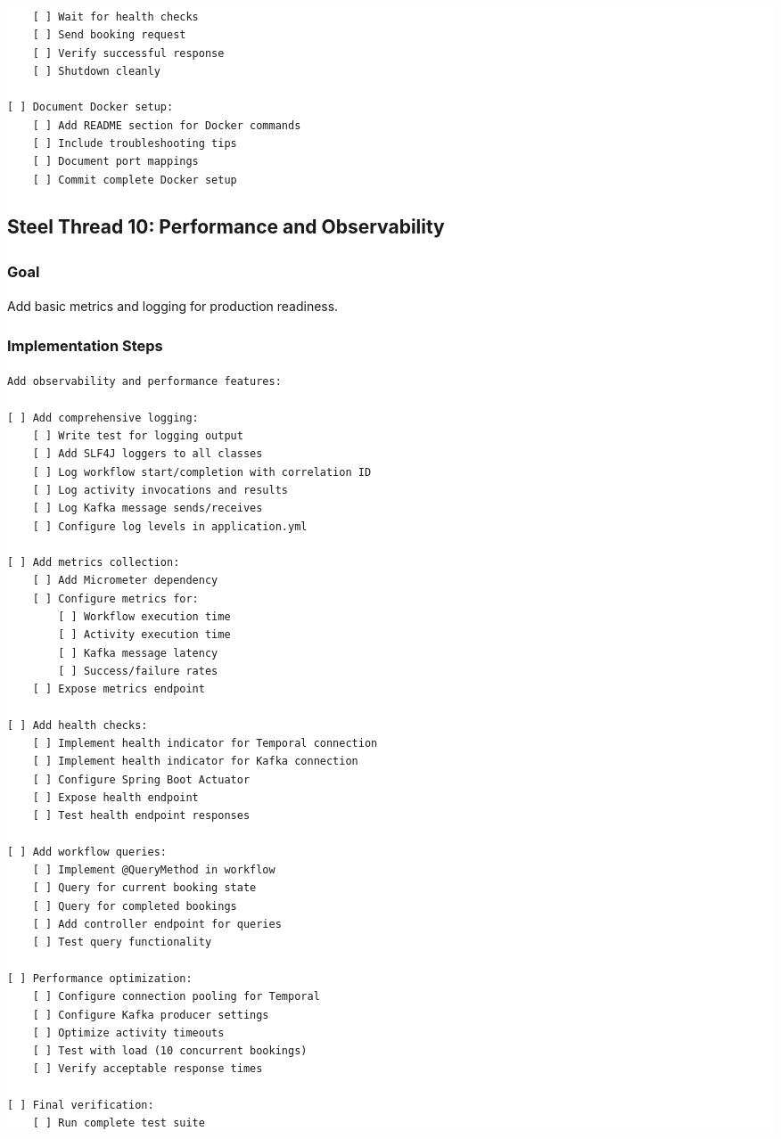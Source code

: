 ```text
    [ ] Wait for health checks
    [ ] Send booking request
    [ ] Verify successful response
    [ ] Shutdown cleanly

[ ] Document Docker setup:
    [ ] Add README section for Docker commands
    [ ] Include troubleshooting tips
    [ ] Document port mappings
    [ ] Commit complete Docker setup
```

## Steel Thread 10: Performance and Observability

### Goal
Add basic metrics and logging for production readiness.

### Implementation Steps

```text
Add observability and performance features:

[ ] Add comprehensive logging:
    [ ] Write test for logging output
    [ ] Add SLF4J loggers to all classes
    [ ] Log workflow start/completion with correlation ID
    [ ] Log activity invocations and results
    [ ] Log Kafka message sends/receives
    [ ] Configure log levels in application.yml

[ ] Add metrics collection:
    [ ] Add Micrometer dependency
    [ ] Configure metrics for:
        [ ] Workflow execution time
        [ ] Activity execution time
        [ ] Kafka message latency
        [ ] Success/failure rates
    [ ] Expose metrics endpoint

[ ] Add health checks:
    [ ] Implement health indicator for Temporal connection
    [ ] Implement health indicator for Kafka connection
    [ ] Configure Spring Boot Actuator
    [ ] Expose health endpoint
    [ ] Test health endpoint responses

[ ] Add workflow queries:
    [ ] Implement @QueryMethod in workflow
    [ ] Query for current booking state
    [ ] Query for completed bookings
    [ ] Add controller endpoint for queries
    [ ] Test query functionality

[ ] Performance optimization:
    [ ] Configure connection pooling for Temporal
    [ ] Configure Kafka producer settings
    [ ] Optimize activity timeouts
    [ ] Test with load (10 concurrent bookings)
    [ ] Verify acceptable response times

[ ] Final verification:
    [ ] Run complete test suite
```